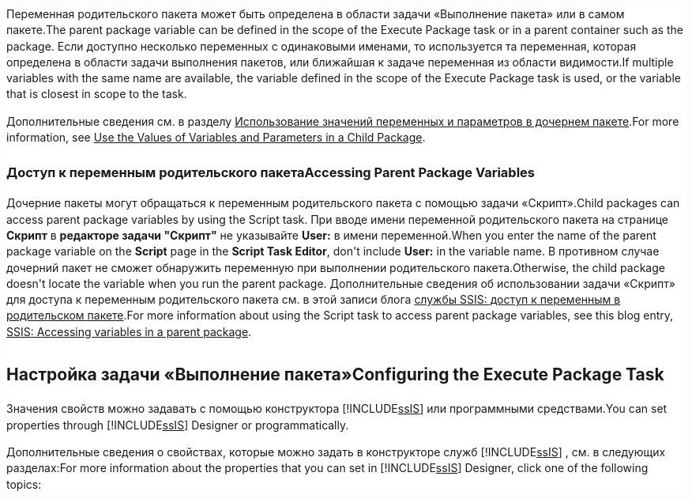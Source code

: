  <span data-ttu-id="fdde5-176">Переменная родительского пакета может быть определена в области задачи «Выполнение пакета» или в самом пакете.</span><span class="sxs-lookup"><span data-stu-id="fdde5-176">The parent package variable can be defined in the scope of the Execute Package task or in a parent container such as the package.</span></span> <span data-ttu-id="fdde5-177">Если доступно несколько переменных с одинаковыми именами, то используется та переменная, которая определена в области задачи выполнения пакетов, или ближайшая к задаче переменная из области видимости.</span><span class="sxs-lookup"><span data-stu-id="fdde5-177">If multiple variables with the same name are available, the variable defined in the scope of the Execute Package task is used, or the variable that is closest in scope to the task.</span></span>  
  
 <span data-ttu-id="fdde5-178">Дополнительные сведения см. в разделу [Использование значений переменных и параметров в дочернем пакете](../use-the-values-of-variables-and-parameters-in-a-child-package.md).</span><span class="sxs-lookup"><span data-stu-id="fdde5-178">For more information, see [Use the Values of Variables and Parameters in a Child Package](../use-the-values-of-variables-and-parameters-in-a-child-package.md).</span></span>  
  
### <a name="accessing-parent-package-variables"></a><span data-ttu-id="fdde5-179">Доступ к переменным родительского пакета</span><span class="sxs-lookup"><span data-stu-id="fdde5-179">Accessing Parent Package Variables</span></span>  
 <span data-ttu-id="fdde5-180">Дочерние пакеты могут обращаться к переменным родительского пакета с помощью задачи «Скрипт».</span><span class="sxs-lookup"><span data-stu-id="fdde5-180">Child packages can access parent package variables by using the Script task.</span></span> <span data-ttu-id="fdde5-181">При вводе имени переменной родительского пакета на странице **Скрипт** в **редакторе задачи "Скрипт"** не указывайте **User:** в имени переменной.</span><span class="sxs-lookup"><span data-stu-id="fdde5-181">When you enter the name of the parent package variable on the **Script** page in the **Script Task Editor**, don't include **User:** in the variable name.</span></span> <span data-ttu-id="fdde5-182">В противном случае дочерний пакет не сможет обнаружить переменную при выполнении родительского пакета.</span><span class="sxs-lookup"><span data-stu-id="fdde5-182">Otherwise, the child package doesn't locate the variable when you run the parent package.</span></span> <span data-ttu-id="fdde5-183">Дополнительные сведения об использовании задачи «Скрипт» для доступа к переменным родительского пакета см. в этой записи блога [службы SSIS: доступ к переменным в родительском пакете](https://andyleonard.blog/2015/08/ssis-design-pattern-access-parent-variables-from-a-child-package-in-the-ssis-catalog/).</span><span class="sxs-lookup"><span data-stu-id="fdde5-183">For more information about using the Script task to access parent package variables, see this blog entry, [SSIS: Accessing variables in a parent package](https://andyleonard.blog/2015/08/ssis-design-pattern-access-parent-variables-from-a-child-package-in-the-ssis-catalog/).</span></span>  
  
## <a name="configuring-the-execute-package-task"></a><span data-ttu-id="fdde5-184">Настройка задачи «Выполнение пакета»</span><span class="sxs-lookup"><span data-stu-id="fdde5-184">Configuring the Execute Package Task</span></span>  
 <span data-ttu-id="fdde5-185">Значения свойств можно задавать с помощью конструктора [!INCLUDE[ssIS](../../includes/ssis-md.md)] или программными средствами.</span><span class="sxs-lookup"><span data-stu-id="fdde5-185">You can set properties through [!INCLUDE[ssIS](../../includes/ssis-md.md)] Designer or programmatically.</span></span>  
  
 <span data-ttu-id="fdde5-186">Дополнительные сведения о свойствах, которые можно задать в конструкторе служб [!INCLUDE[ssIS](../../includes/ssis-md.md)] , см. в следующих разделах:</span><span class="sxs-lookup"><span data-stu-id="fdde5-186">For more information about the properties that you can set in [!INCLUDE[ssIS](../../includes/ssis-md.md)] Designer, click one of the following topics:</span></span>  
  